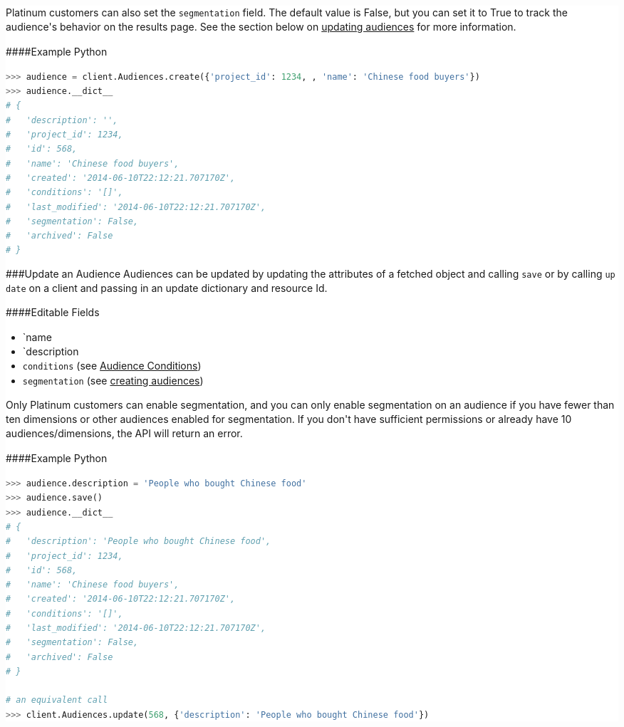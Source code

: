 Platinum customers can also set the `segmentation` field. The default value is False, but you can set it to True to track the audience's behavior on the results page. See the section below on [updating audiences](http://developers.optimizely.com/rest/#update-audience) for more information.

####Example Python
```python
>>> audience = client.Audiences.create({'project_id': 1234, , 'name': 'Chinese food buyers'})
>>> audience.__dict__
# {
#   'description': '',
#   'project_id': 1234,
#   'id': 568,
#   'name': 'Chinese food buyers',
#   'created': '2014-06-10T22:12:21.707170Z',
#   'conditions': '[]',
#   'last_modified': '2014-06-10T22:12:21.707170Z',
#   'segmentation': False,
#   'archived': False
# }
```

###Update an Audience
Audiences can be updated by updating the attributes of a fetched object and calling `save` or by calling `update` on a client and passing in an update dictionary and resource Id.

####Editable Fields
* `name
* `description
* `conditions` (see [Audience Conditions](http://developers.optimizely.com/rest/conditions))
* `segmentation` (see [creating audiences](https://help.optimizely.com/hc/en-us/articles/200039685-Audiences-Overview-Include-certain-visitors-in-your-experiment#creating))

Only Platinum customers can enable segmentation, and you can only enable segmentation on an audience if you have fewer than ten dimensions or other audiences enabled for segmentation. If you don't have sufficient permissions or already have 10 audiences/dimensions, the API will return an error.

####Example Python
```python
>>> audience.description = 'People who bought Chinese food'
>>> audience.save()
>>> audience.__dict__
# {
#   'description': 'People who bought Chinese food',
#   'project_id': 1234,
#   'id': 568,
#   'name': 'Chinese food buyers',
#   'created': '2014-06-10T22:12:21.707170Z',
#   'conditions': '[]',
#   'last_modified': '2014-06-10T22:12:21.707170Z',
#   'segmentation': False,
#   'archived': False
# }

# an equivalent call
>>> client.Audiences.update(568, {'description': 'People who bought Chinese food'})
```

